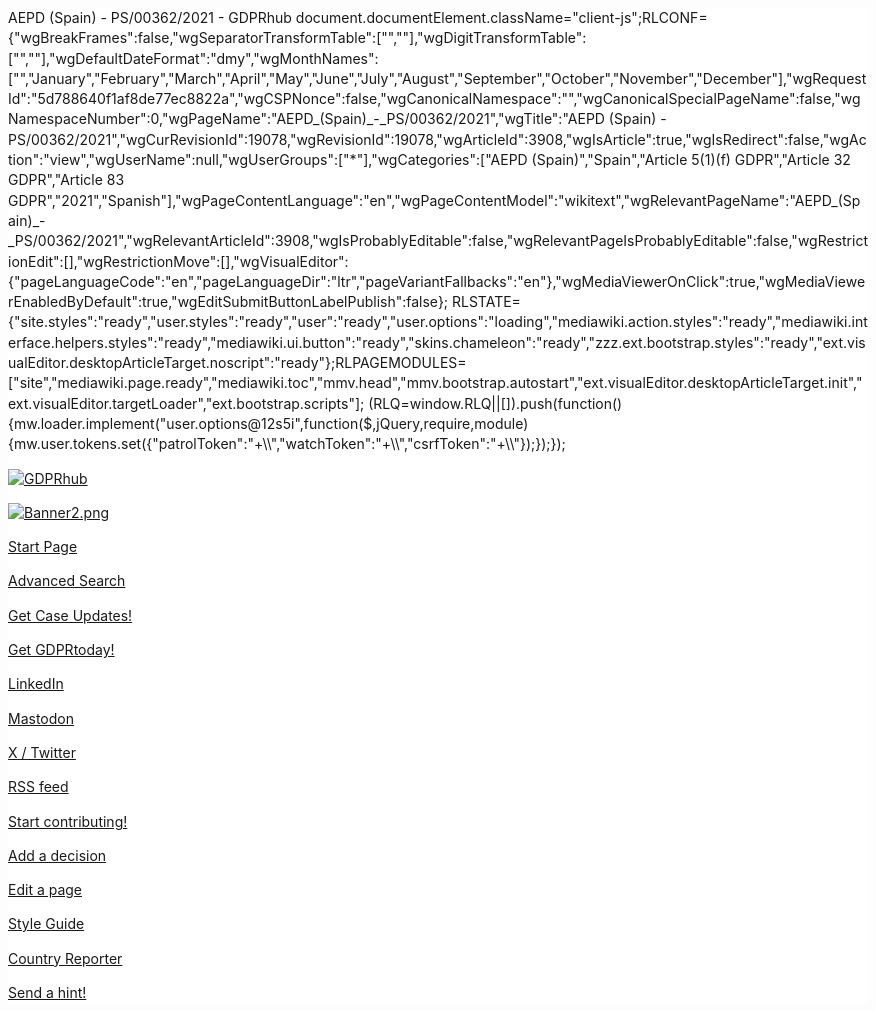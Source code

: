  AEPD (Spain) - PS/00362/2021 - GDPRhub document.documentElement.className="client-js";RLCONF={"wgBreakFrames":false,"wgSeparatorTransformTable":\["",""\],"wgDigitTransformTable":\["",""\],"wgDefaultDateFormat":"dmy","wgMonthNames":\["","January","February","March","April","May","June","July","August","September","October","November","December"\],"wgRequestId":"5d788640f1af8de77ec8822a","wgCSPNonce":false,"wgCanonicalNamespace":"","wgCanonicalSpecialPageName":false,"wgNamespaceNumber":0,"wgPageName":"AEPD\_(Spain)\_-\_PS/00362/2021","wgTitle":"AEPD (Spain) - PS/00362/2021","wgCurRevisionId":19078,"wgRevisionId":19078,"wgArticleId":3908,"wgIsArticle":true,"wgIsRedirect":false,"wgAction":"view","wgUserName":null,"wgUserGroups":\["\*"\],"wgCategories":\["AEPD (Spain)","Spain","Article 5(1)(f) GDPR","Article 32 GDPR","Article 83 GDPR","2021","Spanish"\],"wgPageContentLanguage":"en","wgPageContentModel":"wikitext","wgRelevantPageName":"AEPD\_(Spain)\_-\_PS/00362/2021","wgRelevantArticleId":3908,"wgIsProbablyEditable":false,"wgRelevantPageIsProbablyEditable":false,"wgRestrictionEdit":\[\],"wgRestrictionMove":\[\],"wgVisualEditor":{"pageLanguageCode":"en","pageLanguageDir":"ltr","pageVariantFallbacks":"en"},"wgMediaViewerOnClick":true,"wgMediaViewerEnabledByDefault":true,"wgEditSubmitButtonLabelPublish":false}; RLSTATE={"site.styles":"ready","user.styles":"ready","user":"ready","user.options":"loading","mediawiki.action.styles":"ready","mediawiki.interface.helpers.styles":"ready","mediawiki.ui.button":"ready","skins.chameleon":"ready","zzz.ext.bootstrap.styles":"ready","ext.visualEditor.desktopArticleTarget.noscript":"ready"};RLPAGEMODULES=\["site","mediawiki.page.ready","mediawiki.toc","mmv.head","mmv.bootstrap.autostart","ext.visualEditor.desktopArticleTarget.init","ext.visualEditor.targetLoader","ext.bootstrap.scripts"\]; (RLQ=window.RLQ||\[\]).push(function(){mw.loader.implement("user.options@12s5i",function($,jQuery,require,module){mw.user.tokens.set({"patrolToken":"+\\\\","watchToken":"+\\\\","csrfToken":"+\\\\"});});});                    

[![GDPRhub](/images/gdprhub_v5_150.png)](/index.php?title=Welcome_to_GDPRhub "Visit the main page")

[![Banner2.png](/images/5/57/Banner2.png)](https://gdprhub.eu/index.php?title=GDPRtoday)

[Start Page](/index.php?title=Welcome_to_GDPRhub)

[Advanced Search](/index.php?title=Advanced_Search)

[Get Case Updates!](#)

[Get GDPRtoday!](/index.php?title=GDPRtoday)

[LinkedIn](https://www.linkedin.com/showcase/gdprhub)

[Mastodon](https://mastodon.social/@GDPRhub)

[X / Twitter](https://www.twitter.com/GDPRhub)

[RSS feed](https://gdprhub.eu/index.php?title=Special:NewPages&feed=atom&hideredirs=1&limit=10&render=1)

[Start contributing!](#)

[Add a decision](/index.php?title=How_to_add_a_new_decision)

[Edit a page](/index.php?title=How_to_edit_a_page_on_GDPRhub)

[Style Guide](/index.php?title=GDPRhub_style_guide)

[Country Reporter](https://gdprmgmt.noyb.eu/become_country_reporter)

[Send a hint!](mailto:GDPRhub@noyb.eu?subject=GDPRhub%20-%20hint&body=Thank%20you%20for%20sending%20us%20a%20hint!%0A%0AIf%20you%20want%20to%20send%20us%20details%20about%20a%20case%20that%20is%20not%20on%20GDPRhub%20yet%2C%20please%20fill%20out%20the%20form%20below!%0AIf%20you%20want%20to%20send%20us%20any%20other%20information%2C%20just%20delete%20this%20text.%0A%0A%3D%3D%3D%20General%20Details%20%3D%3D%3D%0A%0ALink%20to%20the%20decision%20\(attach%20document%20if%20not%20public\)%3A%0ADPA%2FCourt%3A%0ACountry%3A%0ADate%3A%0A%0A%3D%3D%3D%20Factual%20Summary%20in%20English%20%3D%3D%3D%0A%0A-%3E%20What%20happened%20in%20this%20case%3F%0A%0A%3D%3D%3D%20Summary%20of%20the%20Dispute%20in%20English%20%3D%3D%3D%0A%0A-%3E%20What%20was%20the%20core%20dispute%20about%3F%0A%0A%3D%3D%3D%20Summary%20of%20the%20Holding%20in%20English%20%3D%3D%3D%0A%0A-%3E%20What%20is%20the%20core%20take%20away%20from%20the%20decision%3F%0A%0A%0AThank%20you%20for%20your%20support!%0Anoyb.eu%20team)
